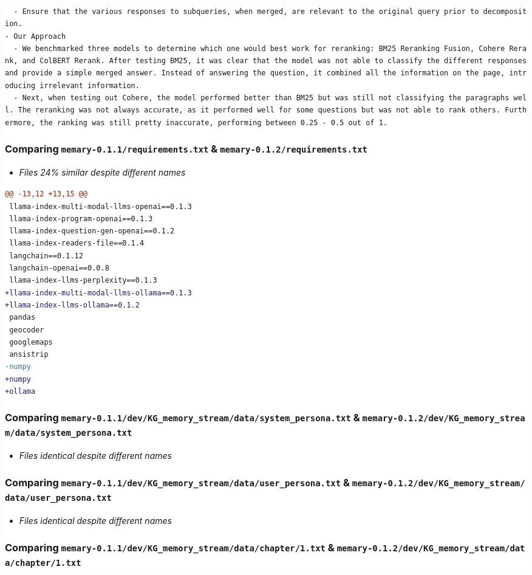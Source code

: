 ```
   - Ensure that the various responses to subqueries, when merged, are relevant to the original query prior to decomposition.
 - Our Approach
   - We benchmarked three models to determine which one would best work for reranking: BM25 Reranking Fusion, Cohere Rerank, and ColBERT Rerank. After testing BM25, it was clear that the model was not able to classify the different responses and provide a simple merged answer. Instead of answering the question, it combined all the information on the page, introducing irrelevant information.
   - Next, when testing out Cohere, the model performed better than BM25 but was still not classifying the paragraphs well. The reranking was not always accurate, as it performed well for some questions but was not able to rank others. Furthermore, the ranking was still pretty inaccurate, performing between 0.25 - 0.5 out of 1.
```

### Comparing `memary-0.1.1/requirements.txt` & `memary-0.1.2/requirements.txt`

 * *Files 24% similar despite different names*

```diff
@@ -13,12 +13,15 @@
 llama-index-multi-modal-llms-openai==0.1.3
 llama-index-program-openai==0.1.3
 llama-index-question-gen-openai==0.1.2
 llama-index-readers-file==0.1.4
 langchain==0.1.12
 langchain-openai==0.0.8
 llama-index-llms-perplexity==0.1.3
+llama-index-multi-modal-llms-ollama==0.1.3
+llama-index-llms-ollama==0.1.2
 pandas
 geocoder
 googlemaps
 ansistrip
-numpy
+numpy
+ollama
```

### Comparing `memary-0.1.1/dev/KG_memory_stream/data/system_persona.txt` & `memary-0.1.2/dev/KG_memory_stream/data/system_persona.txt`

 * *Files identical despite different names*

### Comparing `memary-0.1.1/dev/KG_memory_stream/data/user_persona.txt` & `memary-0.1.2/dev/KG_memory_stream/data/user_persona.txt`

 * *Files identical despite different names*

### Comparing `memary-0.1.1/dev/KG_memory_stream/data/chapter/1.txt` & `memary-0.1.2/dev/KG_memory_stream/data/chapter/1.txt`
